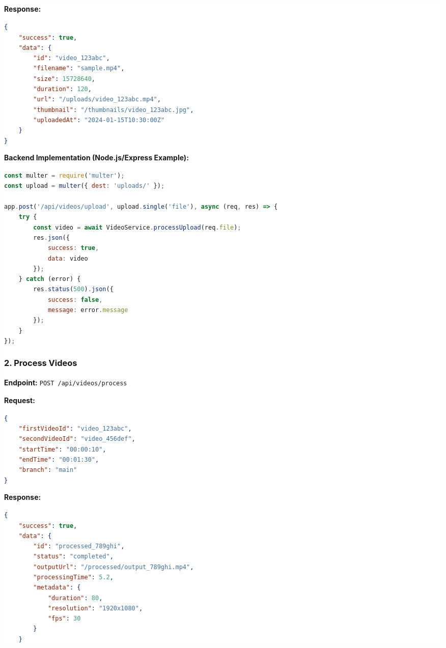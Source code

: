 **Response:**
```json
{
    "success": true,
    "data": {
        "id": "video_123abc",
        "filename": "sample.mp4",
        "size": 15728640,
        "duration": 120,
        "url": "/uploads/video_123abc.mp4",
        "thumbnail": "/thumbnails/video_123abc.jpg",
        "uploadedAt": "2024-01-15T10:30:00Z"
    }
}
```

**Backend Implementation (Node.js/Express Example):**
```javascript
const multer = require('multer');
const upload = multer({ dest: 'uploads/' });

app.post('/api/videos/upload', upload.single('file'), async (req, res) => {
    try {
        const video = await VideoService.processUpload(req.file);
        res.json({
            success: true,
            data: video
        });
    } catch (error) {
        res.status(500).json({
            success: false,
            message: error.message
        });
    }
});
```

### 2. Process Videos
**Endpoint:** `POST /api/videos/process`

**Request:**
```json
{
    "firstVideoId": "video_123abc",
    "secondVideoId": "video_456def",
    "startTime": "00:00:10",
    "endTime": "00:01:30",
    "branch": "main"
}
```

**Response:**
```json
{
    "success": true,
    "data": {
        "id": "processed_789ghi",
        "status": "completed",
        "outputUrl": "/processed/output_789ghi.mp4",
        "processingTime": 5.2,
        "metadata": {
            "duration": 80,
            "resolution": "1920x1080",
            "fps": 30
        }
    }
```